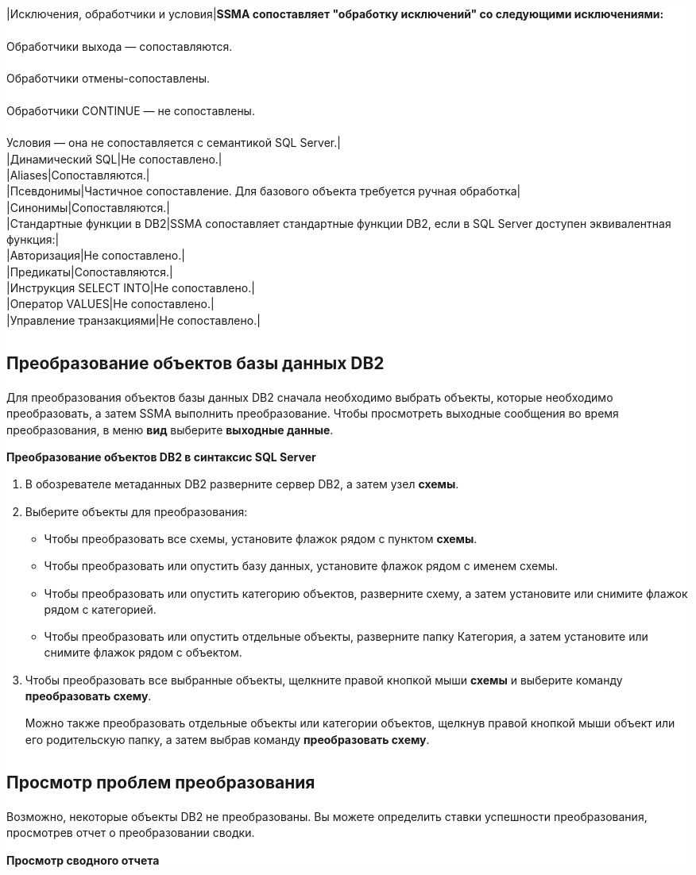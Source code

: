 |Исключения, обработчики и условия|**SSMA сопоставляет "обработку исключений" со следующими исключениями:**<br /><br />Обработчики выхода — сопоставляются.<br /><br />Обработчики отмены-сопоставлены.<br /><br />Обработчики CONTINUE — не сопоставлены.<br /><br />Условия — она не сопоставляется с семантикой SQL Server.|  
|Динамический SQL|Не сопоставлено.|  
|Aliases|Сопоставляются.|  
|Псевдонимы|Частичное сопоставление. Для базового объекта требуется ручная обработка|  
|Синонимы|Сопоставляются.|  
|Стандартные функции в DB2|SSMA сопоставляет стандартные функции DB2, если в SQL Server доступен эквивалентная функция:|  
|Авторизация|Не сопоставлено.|  
|Предикаты|Сопоставляются.|  
|Инструкция SELECT INTO|Не сопоставлено.|  
|Оператор VALUES|Не сопоставлено.|  
|Управление транзакциями|Не сопоставлено.|  
  
## <a name="converting-db2-database-objects"></a>Преобразование объектов базы данных DB2  
Для преобразования объектов базы данных DB2 сначала необходимо выбрать объекты, которые необходимо преобразовать, а затем SSMA выполнить преобразование. Чтобы просмотреть выходные сообщения во время преобразования, в меню **вид** выберите **выходные данные**.  
  
**Преобразование объектов DB2 в синтаксис SQL Server**  
  
1.  В обозревателе метаданных DB2 разверните сервер DB2, а затем узел **схемы**.  
  
2.  Выберите объекты для преобразования:  
  
    -   Чтобы преобразовать все схемы, установите флажок рядом с пунктом **схемы**.  
  
    -   Чтобы преобразовать или опустить базу данных, установите флажок рядом с именем схемы.  
  
    -   Чтобы преобразовать или опустить категорию объектов, разверните схему, а затем установите или снимите флажок рядом с категорией.  
  
    -   Чтобы преобразовать или опустить отдельные объекты, разверните папку Категория, а затем установите или снимите флажок рядом с объектом.  
  
3.  Чтобы преобразовать все выбранные объекты, щелкните правой кнопкой мыши **схемы** и выберите команду **преобразовать схему**.  
  
    Можно также преобразовать отдельные объекты или категории объектов, щелкнув правой кнопкой мыши объект или его родительскую папку, а затем выбрав команду **преобразовать схему**.  
  
## <a name="viewing-conversion-problems"></a>Просмотр проблем преобразования  
Возможно, некоторые объекты DB2 не преобразованы. Вы можете определить ставки успешности преобразования, просмотрев отчет о преобразовании сводки.  
  
**Просмотр сводного отчета**  
  